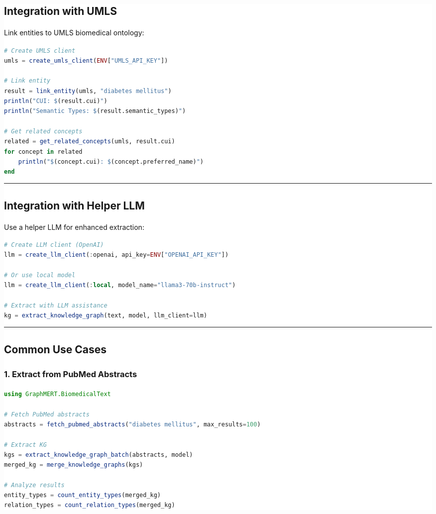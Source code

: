
## Integration with UMLS

Link entities to UMLS biomedical ontology:

```julia
# Create UMLS client
umls = create_umls_client(ENV["UMLS_API_KEY"])

# Link entity
result = link_entity(umls, "diabetes mellitus")
println("CUI: $(result.cui)")
println("Semantic Types: $(result.semantic_types)")

# Get related concepts
related = get_related_concepts(umls, result.cui)
for concept in related
    println("$(concept.cui): $(concept.preferred_name)")
end
```

---

## Integration with Helper LLM

Use a helper LLM for enhanced extraction:

```julia
# Create LLM client (OpenAI)
llm = create_llm_client(:openai, api_key=ENV["OPENAI_API_KEY"])

# Or use local model
llm = create_llm_client(:local, model_name="llama3-70b-instruct")

# Extract with LLM assistance
kg = extract_knowledge_graph(text, model, llm_client=llm)
```

---

## Common Use Cases

### 1. Extract from PubMed Abstracts

```julia
using GraphMERT.BiomedicalText

# Fetch PubMed abstracts
abstracts = fetch_pubmed_abstracts("diabetes mellitus", max_results=100)

# Extract KG
kgs = extract_knowledge_graph_batch(abstracts, model)
merged_kg = merge_knowledge_graphs(kgs)

# Analyze results
entity_types = count_entity_types(merged_kg)
relation_types = count_relation_types(merged_kg)
```
